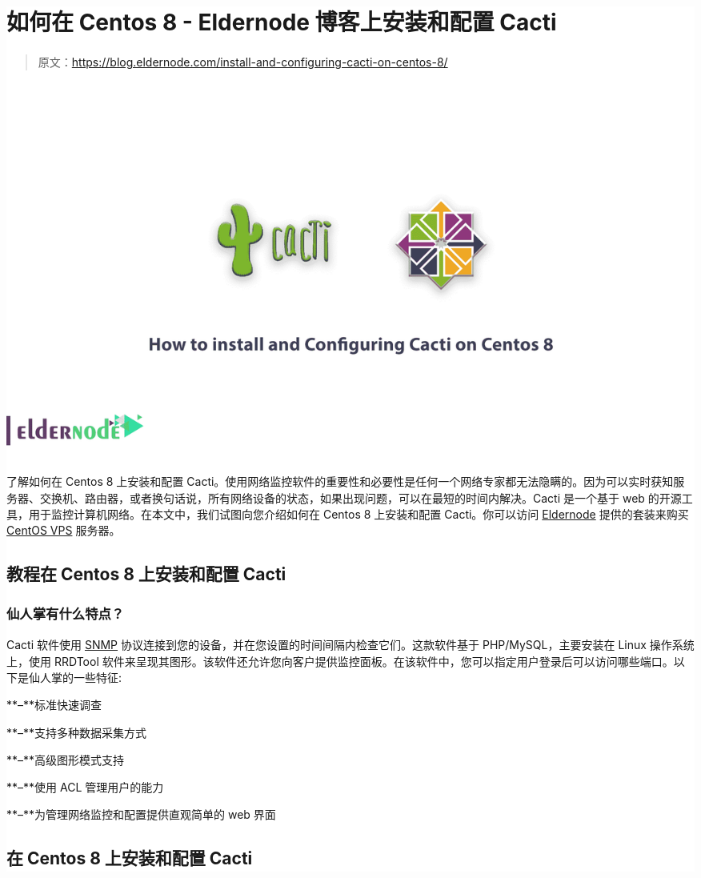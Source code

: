 # 如何在 Centos 8 - Eldernode 博客上安装和配置 Cacti

> 原文：<https://blog.eldernode.com/install-and-configuring-cacti-on-centos-8/>

![How to install and Configuring Cacti on Centos 8](img/2319011830683a733f41f93bb46abe53.png)

了解如何在 Centos 8 上安装和配置 Cacti。使用网络监控软件的重要性和必要性是任何一个网络专家都无法隐瞒的。因为可以实时获知服务器、交换机、路由器，或者换句话说，所有网络设备的状态，如果出现问题，可以在最短的时间内解决。Cacti 是一个基于 web 的开源工具，用于监控计算机网络。在本文中，我们试图向您介绍如何在 Centos 8 上安装和配置 Cacti。你可以访问 [Eldernode](https://eldernode.com/) 提供的套装来购买 [CentOS VPS](https://eldernode.com/centos-vps/) 服务器。

## 教程在 Centos 8 上安装和配置 Cacti

### 仙人掌有什么特点？

Cacti 软件使用 [SNMP](https://blog.eldernode.com/install-and-configure-snmp-service/) 协议连接到您的设备，并在您设置的时间间隔内检查它们。这款软件基于 PHP/MySQL，主要安装在 Linux 操作系统上，使用 RRDTool 软件来呈现其图形。该软件还允许您向客户提供监控面板。在该软件中，您可以指定用户登录后可以访问哪些端口。以下是仙人掌的一些特征:

**–**标准快速调查

**–**支持多种数据采集方式

**–**高级图形模式支持

**–**使用 ACL 管理用户的能力

**–**为管理网络监控和配置提供直观简单的 web 界面

## 在 Centos 8 上安装和配置 Cacti

